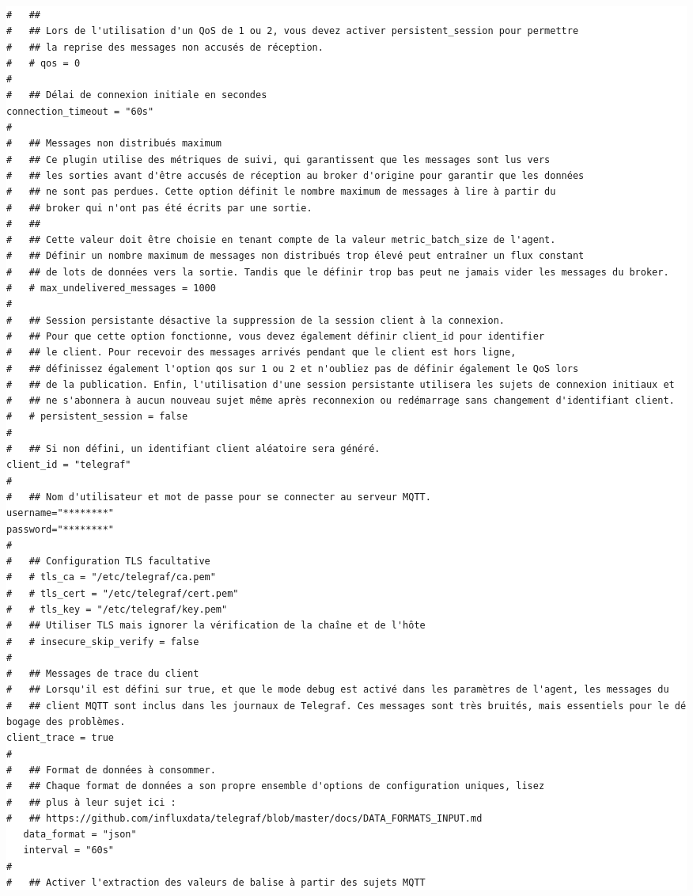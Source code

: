 ```squidconf
#   ##
#   ## Lors de l'utilisation d'un QoS de 1 ou 2, vous devez activer persistent_session pour permettre
#   ## la reprise des messages non accusés de réception.
#   # qos = 0
#
#   ## Délai de connexion initiale en secondes
connection_timeout = "60s"
#
#   ## Messages non distribués maximum
#   ## Ce plugin utilise des métriques de suivi, qui garantissent que les messages sont lus vers
#   ## les sorties avant d'être accusés de réception au broker d'origine pour garantir que les données
#   ## ne sont pas perdues. Cette option définit le nombre maximum de messages à lire à partir du
#   ## broker qui n'ont pas été écrits par une sortie.
#   ##
#   ## Cette valeur doit être choisie en tenant compte de la valeur metric_batch_size de l'agent.
#   ## Définir un nombre maximum de messages non distribués trop élevé peut entraîner un flux constant
#   ## de lots de données vers la sortie. Tandis que le définir trop bas peut ne jamais vider les messages du broker.
#   # max_undelivered_messages = 1000
#
#   ## Session persistante désactive la suppression de la session client à la connexion.
#   ## Pour que cette option fonctionne, vous devez également définir client_id pour identifier
#   ## le client. Pour recevoir des messages arrivés pendant que le client est hors ligne,
#   ## définissez également l'option qos sur 1 ou 2 et n'oubliez pas de définir également le QoS lors
#   ## de la publication. Enfin, l'utilisation d'une session persistante utilisera les sujets de connexion initiaux et
#   ## ne s'abonnera à aucun nouveau sujet même après reconnexion ou redémarrage sans changement d'identifiant client.
#   # persistent_session = false
#
#   ## Si non défini, un identifiant client aléatoire sera généré.
client_id = "telegraf"
#
#   ## Nom d'utilisateur et mot de passe pour se connecter au serveur MQTT.
username="********"
password="********"
#
#   ## Configuration TLS facultative
#   # tls_ca = "/etc/telegraf/ca.pem"
#   # tls_cert = "/etc/telegraf/cert.pem"
#   # tls_key = "/etc/telegraf/key.pem"
#   ## Utiliser TLS mais ignorer la vérification de la chaîne et de l'hôte
#   # insecure_skip_verify = false
#
#   ## Messages de trace du client
#   ## Lorsqu'il est défini sur true, et que le mode debug est activé dans les paramètres de l'agent, les messages du
#   ## client MQTT sont inclus dans les journaux de Telegraf. Ces messages sont très bruités, mais essentiels pour le débogage des problèmes.
client_trace = true
#
#   ## Format de données à consommer.
#   ## Chaque format de données a son propre ensemble d'options de configuration uniques, lisez
#   ## plus à leur sujet ici :
#   ## https://github.com/influxdata/telegraf/blob/master/docs/DATA_FORMATS_INPUT.md
   data_format = "json"
   interval = "60s"
#
#   ## Activer l'extraction des valeurs de balise à partir des sujets MQTT
```